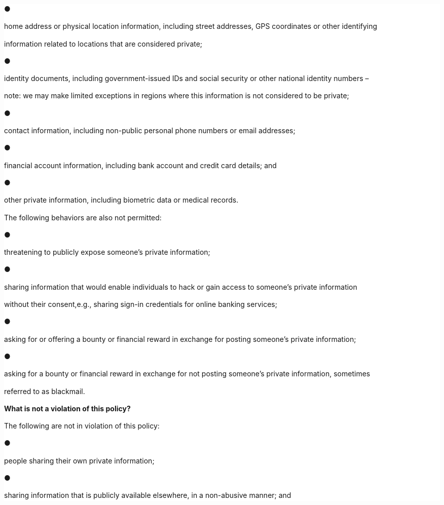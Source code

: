 ● 

home address or physical location information, including street addresses, GPS coordinates or other identifying 

information related to locations that are considered private; 

● 

identity documents, including government-issued IDs and social security or other national identity numbers – 

note: we may make limited exceptions in regions where this information is not considered to be private; 

● 

contact information, including non-public personal phone numbers or email addresses; 

● 

financial account information, including bank account and credit card details; and 

● 

other private information, including biometric data or medical records. 

The following behaviors are also not permitted: 

● 

threatening to publicly expose someone’s private information; 

● 

sharing information that would enable individuals to hack or gain access to someone’s private information 

without their consent,e.g., sharing sign-in credentials for online banking services; 

● 

asking for or offering a bounty or financial reward in exchange for posting someone’s private information; 

● 

asking for a bounty or financial reward in exchange for not posting someone’s private information, sometimes 

referred to as blackmail. 

**What is not a violation of this policy?** 

The following are not in violation of this policy: 

● 

people sharing their own private information; 

● 

sharing information that is publicly available elsewhere, in a non-abusive manner; and 
